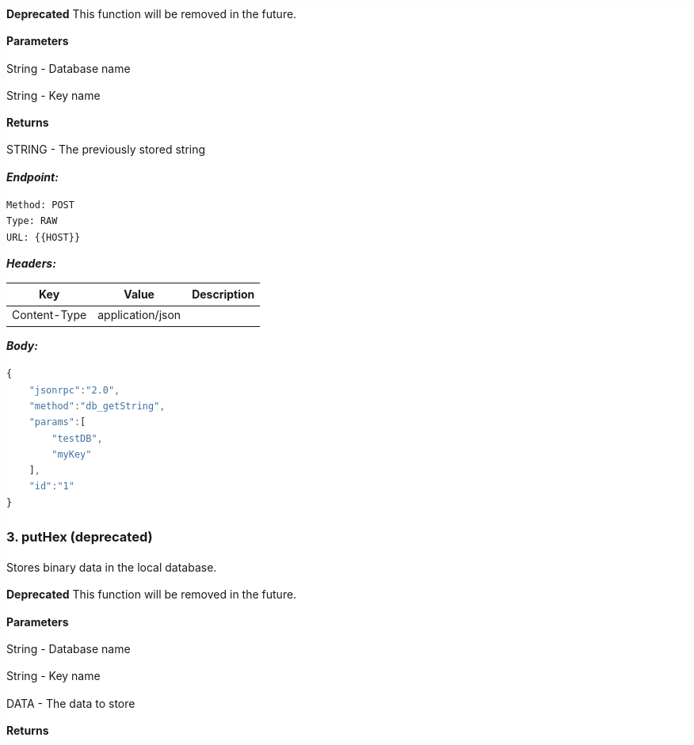 **Deprecated** This function will be removed in the future.

**Parameters**

String - Database name

String - Key name

**Returns**

STRING - The previously stored string


***Endpoint:***

```bash
Method: POST
Type: RAW
URL: {{HOST}}
```


***Headers:***

| Key | Value | Description |
| --- | ------|-------------|
| Content-Type | application/json |  |



***Body:***

```js        
{
	"jsonrpc":"2.0",
	"method":"db_getString",
	"params":[
		"testDB",
		"myKey"
	],
	"id":"1"
}
```



### 3. putHex (deprecated)


Stores binary data in the local database.

**Deprecated** This function will be removed in the future.

**Parameters**

String - Database name

String - Key name

DATA - The data to store

**Returns**
